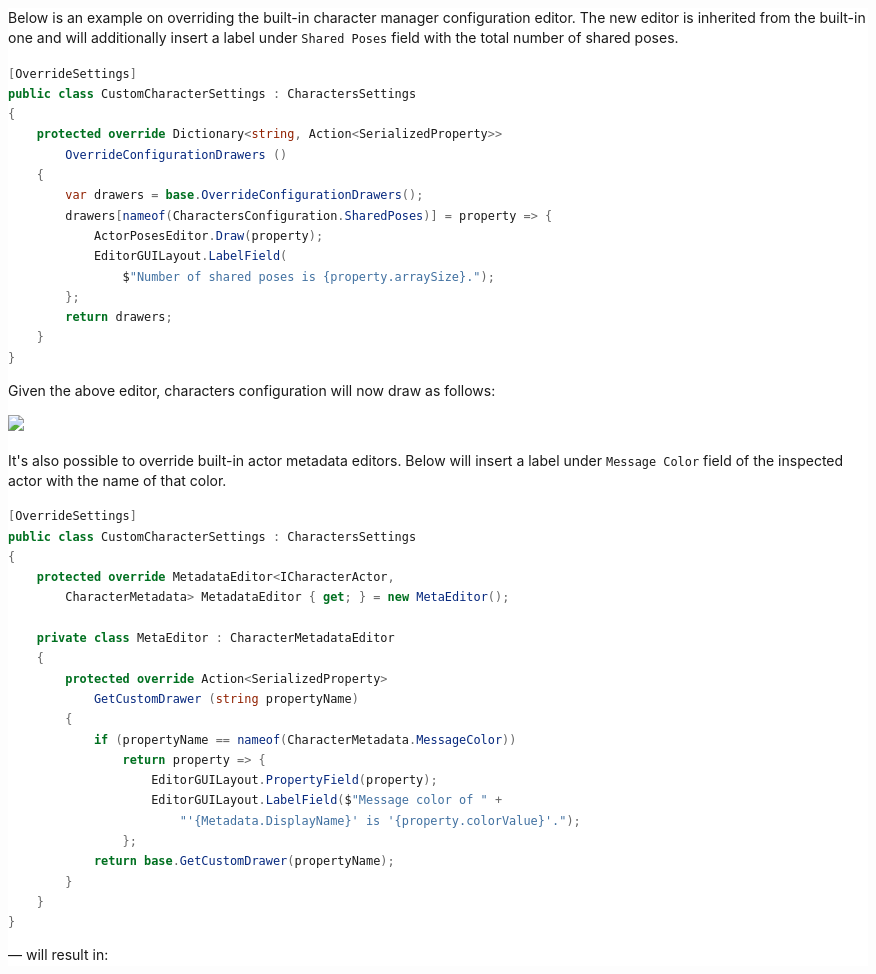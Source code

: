 Below is an example on overriding the built-in character manager configuration editor. The new editor is inherited from the built-in one and will additionally insert a label under `Shared Poses` field with the total number of shared poses.

```csharp
[OverrideSettings]
public class CustomCharacterSettings : CharactersSettings
{
    protected override Dictionary<string, Action<SerializedProperty>>
        OverrideConfigurationDrawers ()
    {
        var drawers = base.OverrideConfigurationDrawers();
        drawers[nameof(CharactersConfiguration.SharedPoses)] = property => {
            ActorPosesEditor.Draw(property);
            EditorGUILayout.LabelField(
                $"Number of shared poses is {property.arraySize}.");
        };
        return drawers;
    }
}
```

Given the above editor, characters configuration will now draw as follows:

![](https://i.gyazo.com/5555e8c3eb33c3783bef8ef852a7e765.png)

It's also possible to override built-in actor metadata editors. Below will insert a label under `Message Color` field of the inspected actor with the name of that color.

```csharp
[OverrideSettings]
public class CustomCharacterSettings : CharactersSettings
{
    protected override MetadataEditor<ICharacterActor,
        CharacterMetadata> MetadataEditor { get; } = new MetaEditor();

    private class MetaEditor : CharacterMetadataEditor
    {
        protected override Action<SerializedProperty>
            GetCustomDrawer (string propertyName)
        {
            if (propertyName == nameof(CharacterMetadata.MessageColor))
                return property => {
                    EditorGUILayout.PropertyField(property);
                    EditorGUILayout.LabelField($"Message color of " +
                        "'{Metadata.DisplayName}' is '{property.colorValue}'.");
                };
            return base.GetCustomDrawer(propertyName);
        }
    }
}
```

— will result in:
